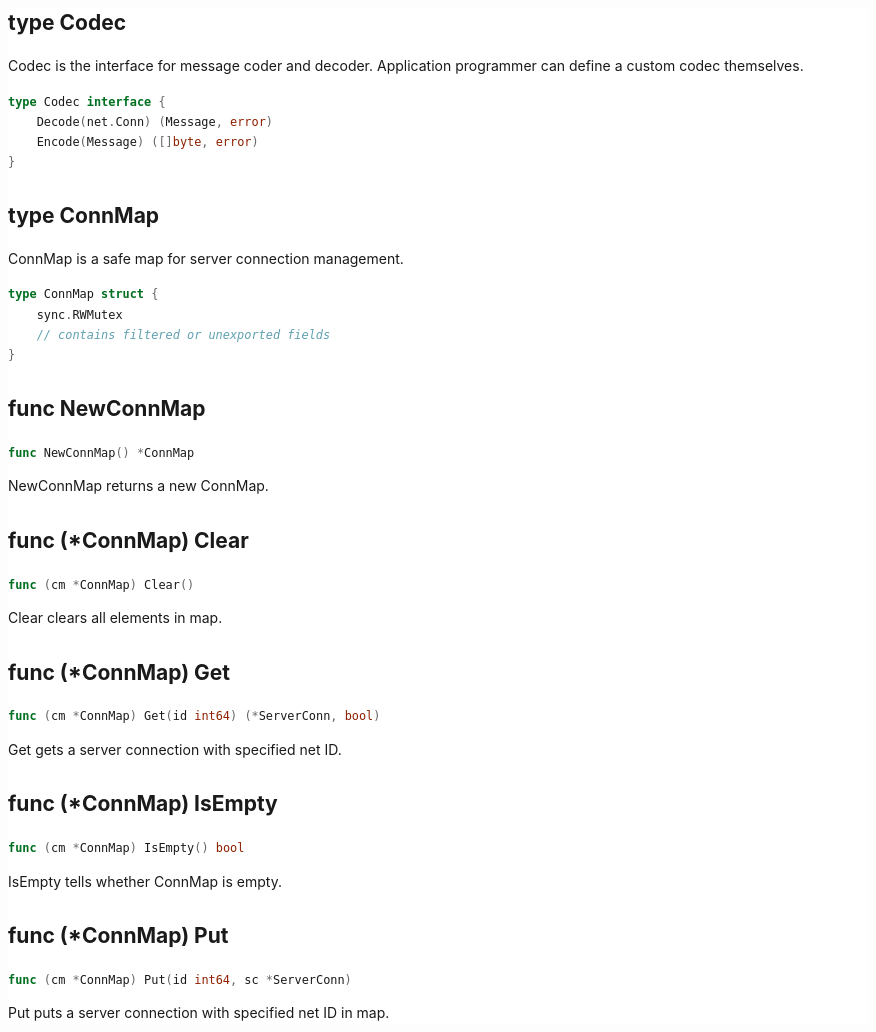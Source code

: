 ## type Codec
Codec is the interface for message coder and decoder. Application programmer can define a custom codec themselves.
```go
type Codec interface {
    Decode(net.Conn) (Message, error)
    Encode(Message) ([]byte, error)
}
```

## type ConnMap

ConnMap is a safe map for server connection management.

```go
type ConnMap struct {
    sync.RWMutex
    // contains filtered or unexported fields
}
```

## func NewConnMap
```go
func NewConnMap() *ConnMap
```
NewConnMap returns a new ConnMap.

## func (\*ConnMap) Clear
```go
func (cm *ConnMap) Clear()
```
Clear clears all elements in map.

## func (\*ConnMap) Get
```go
func (cm *ConnMap) Get(id int64) (*ServerConn, bool)
```
Get gets a server connection with specified net ID.

## func (\*ConnMap) IsEmpty
```go
func (cm *ConnMap) IsEmpty() bool
```
IsEmpty tells whether ConnMap is empty.

## func (\*ConnMap) Put
```go
func (cm *ConnMap) Put(id int64, sc *ServerConn)
```
Put puts a server connection with specified net ID in map.
